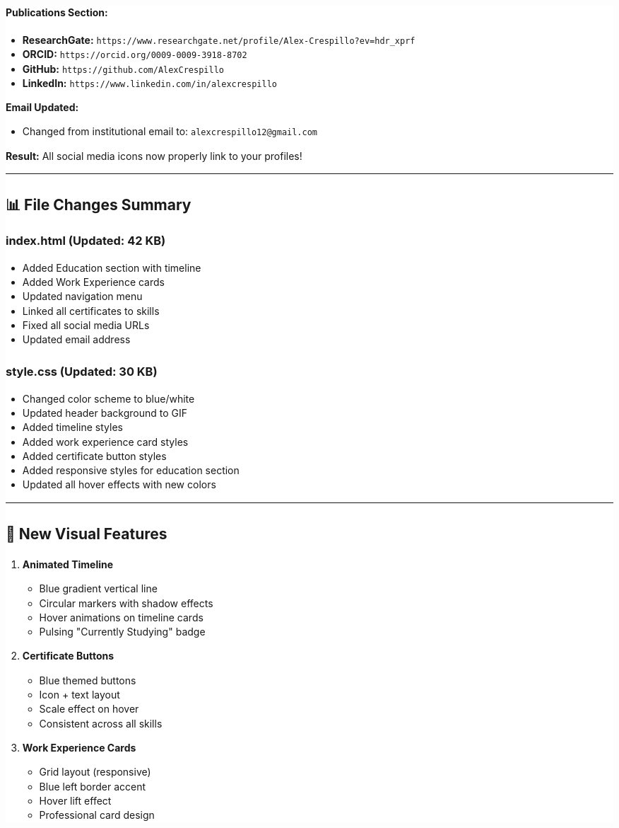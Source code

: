 #### Publications Section:
- **ResearchGate:** `https://www.researchgate.net/profile/Alex-Crespillo?ev=hdr_xprf`
- **ORCID:** `https://orcid.org/0009-0009-3918-8702`
- **GitHub:** `https://github.com/AlexCrespillo`
- **LinkedIn:** `https://www.linkedin.com/in/alexcrespillo`

**Email Updated:**
- Changed from institutional email to: `alexcrespillo12@gmail.com`

**Result:** All social media icons now properly link to your profiles!

---

## 📊 File Changes Summary

### **index.html** (Updated: 42 KB)
- Added Education section with timeline
- Added Work Experience cards
- Updated navigation menu
- Linked all certificates to skills
- Fixed all social media URLs
- Updated email address

### **style.css** (Updated: 30 KB)
- Changed color scheme to blue/white
- Updated header background to GIF
- Added timeline styles
- Added work experience card styles
- Added certificate button styles
- Added responsive styles for education section
- Updated all hover effects with new colors

---

## 🎨 New Visual Features

1. **Animated Timeline**
   - Blue gradient vertical line
   - Circular markers with shadow effects
   - Hover animations on timeline cards
   - Pulsing "Currently Studying" badge

2. **Certificate Buttons**
   - Blue themed buttons
   - Icon + text layout
   - Scale effect on hover
   - Consistent across all skills

3. **Work Experience Cards**
   - Grid layout (responsive)
   - Blue left border accent
   - Hover lift effect
   - Professional card design

